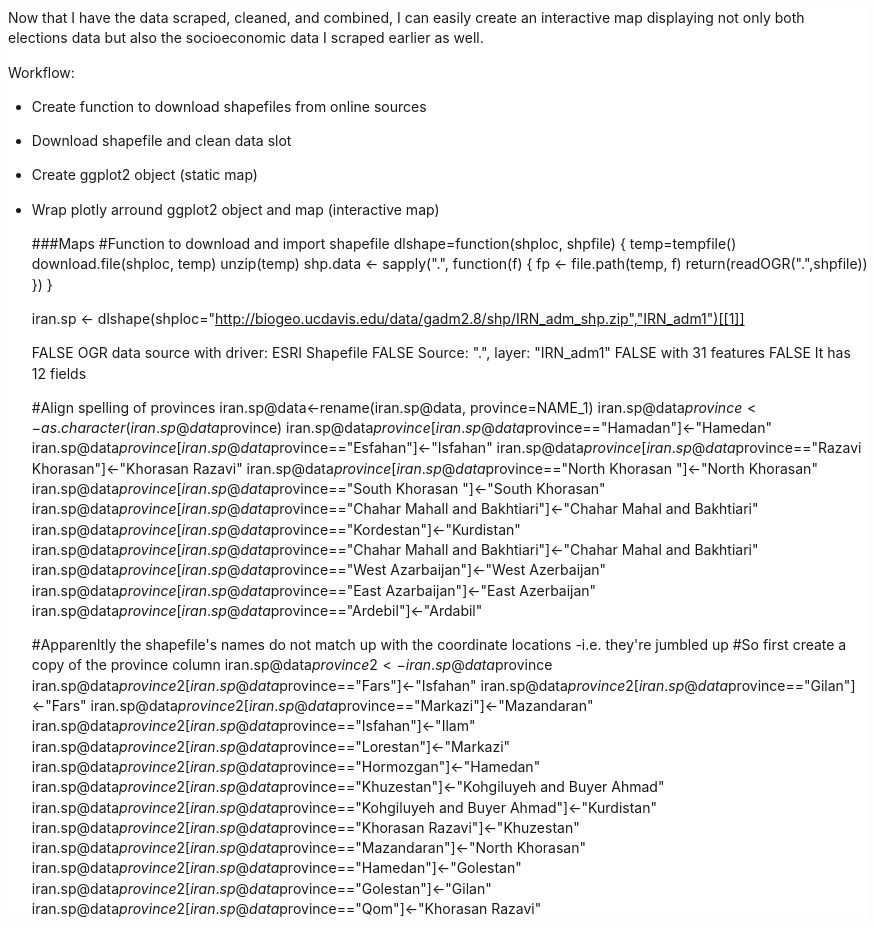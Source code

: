 Now that I have the data scraped, cleaned, and combined, I can easily
create an interactive map displaying not only both elections data but
also the socioeconomic data I scraped earlier as well.

Workflow:

-   Create function to download shapefiles from online sources
-   Download shapefile and clean data slot
-   Create ggplot2 object (static map)
-   Wrap plotly arround ggplot2 object and map (interactive map)



    ###Maps
    #Function to download and import shapefile
    dlshape=function(shploc, shpfile) {
      temp=tempfile()
      download.file(shploc, temp)
      unzip(temp)
      shp.data <- sapply(".", function(f) {
        fp <- file.path(temp, f)
        return(readOGR(".",shpfile))
      })
    }


    iran.sp <- dlshape(shploc="http://biogeo.ucdavis.edu/data/gadm2.8/shp/IRN_adm_shp.zip","IRN_adm1")[[1]]

    FALSE OGR data source with driver: ESRI Shapefile 
    FALSE Source: ".", layer: "IRN_adm1"
    FALSE with 31 features
    FALSE It has 12 fields

    #Align spelling of provinces
    iran.sp@data<-rename(iran.sp@data, province=NAME_1)
    iran.sp@data$province<-as.character(iran.sp@data$province)
    iran.sp@data$province[iran.sp@data$province=="Hamadan"]<-"Hamedan"
    iran.sp@data$province[iran.sp@data$province=="Esfahan"]<-"Isfahan"
    iran.sp@data$province[iran.sp@data$province=="Razavi Khorasan"]<-"Khorasan Razavi"
    iran.sp@data$province[iran.sp@data$province=="North Khorasan "]<-"North Khorasan"
    iran.sp@data$province[iran.sp@data$province=="South Khorasan "]<-"South Khorasan"
    iran.sp@data$province[iran.sp@data$province=="Chahar Mahall and Bakhtiari"]<-"Chahar Mahal and Bakhtiari"
    iran.sp@data$province[iran.sp@data$province=="Kordestan"]<-"Kurdistan"
    iran.sp@data$province[iran.sp@data$province=="Chahar Mahall and Bakhtiari"]<-"Chahar Mahal and Bakhtiari"
    iran.sp@data$province[iran.sp@data$province=="West Azarbaijan"]<-"West Azerbaijan"
    iran.sp@data$province[iran.sp@data$province=="East Azarbaijan"]<-"East Azerbaijan"
    iran.sp@data$province[iran.sp@data$province=="Ardebil"]<-"Ardabil"

    #Apparenltly the shapefile's names do not match up with the coordinate locations -i.e. they're jumbled up
    #So first create a copy of the province column
    iran.sp@data$province2<-iran.sp@data$province
    iran.sp@data$province2[iran.sp@data$province=="Fars"]<-"Isfahan"
    iran.sp@data$province2[iran.sp@data$province=="Gilan"]<-"Fars"
    iran.sp@data$province2[iran.sp@data$province=="Markazi"]<-"Mazandaran"
    iran.sp@data$province2[iran.sp@data$province=="Isfahan"]<-"Ilam"
    iran.sp@data$province2[iran.sp@data$province=="Lorestan"]<-"Markazi"
    iran.sp@data$province2[iran.sp@data$province=="Hormozgan"]<-"Hamedan"
    iran.sp@data$province2[iran.sp@data$province=="Khuzestan"]<-"Kohgiluyeh and Buyer Ahmad"
    iran.sp@data$province2[iran.sp@data$province=="Kohgiluyeh and Buyer Ahmad"]<-"Kurdistan"
    iran.sp@data$province2[iran.sp@data$province=="Khorasan Razavi"]<-"Khuzestan"
    iran.sp@data$province2[iran.sp@data$province=="Mazandaran"]<-"North Khorasan"
    iran.sp@data$province2[iran.sp@data$province=="Hamedan"]<-"Golestan"
    iran.sp@data$province2[iran.sp@data$province=="Golestan"]<-"Gilan"
    iran.sp@data$province2[iran.sp@data$province=="Qom"]<-"Khorasan Razavi"